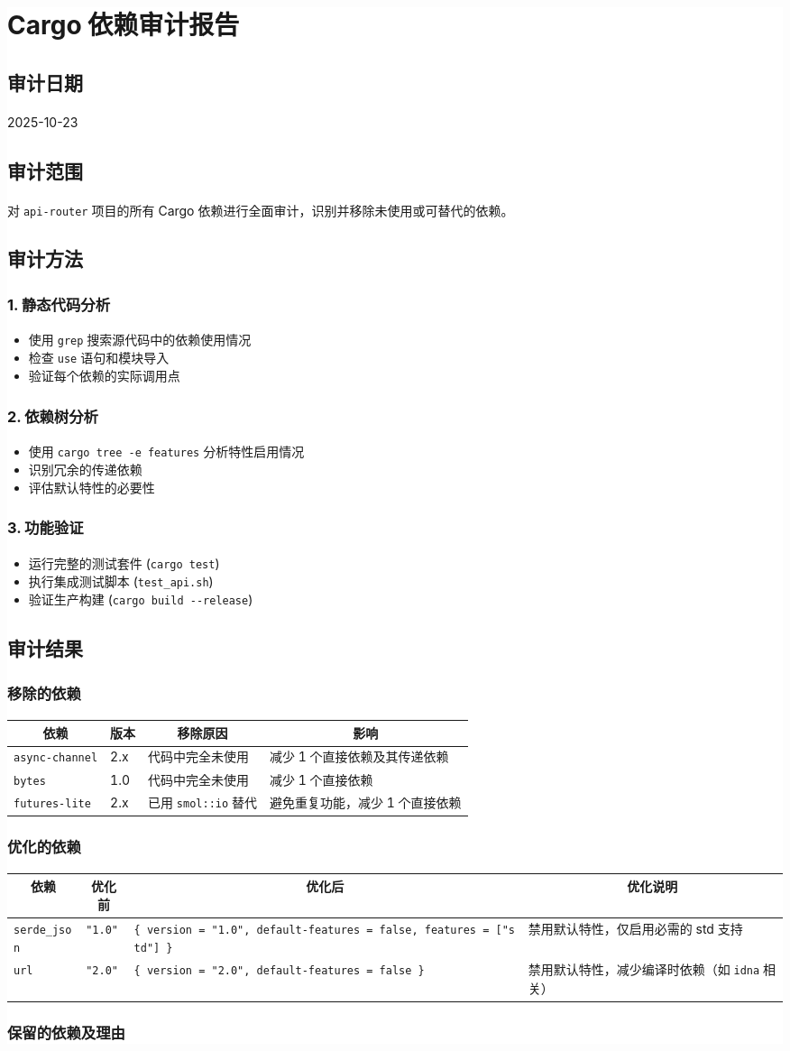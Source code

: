 # Cargo 依赖审计报告

## 审计日期
2025-10-23

## 审计范围
对 `api-router` 项目的所有 Cargo 依赖进行全面审计，识别并移除未使用或可替代的依赖。

## 审计方法

### 1. 静态代码分析
- 使用 `grep` 搜索源代码中的依赖使用情况
- 检查 `use` 语句和模块导入
- 验证每个依赖的实际调用点

### 2. 依赖树分析
- 使用 `cargo tree -e features` 分析特性启用情况
- 识别冗余的传递依赖
- 评估默认特性的必要性

### 3. 功能验证
- 运行完整的测试套件 (`cargo test`)
- 执行集成测试脚本 (`test_api.sh`)
- 验证生产构建 (`cargo build --release`)

## 审计结果

### 移除的依赖

| 依赖 | 版本 | 移除原因 | 影响 |
|------|------|----------|------|
| `async-channel` | 2.x | 代码中完全未使用 | 减少 1 个直接依赖及其传递依赖 |
| `bytes` | 1.0 | 代码中完全未使用 | 减少 1 个直接依赖 |
| `futures-lite` | 2.x | 已用 `smol::io` 替代 | 避免重复功能，减少 1 个直接依赖 |

### 优化的依赖

| 依赖 | 优化前 | 优化后 | 优化说明 |
|------|--------|--------|----------|
| `serde_json` | `"1.0"` | `{ version = "1.0", default-features = false, features = ["std"] }` | 禁用默认特性，仅启用必需的 std 支持 |
| `url` | `"2.0"` | `{ version = "2.0", default-features = false }` | 禁用默认特性，减少编译时依赖（如 `idna` 相关） |

### 保留的依赖及理由
